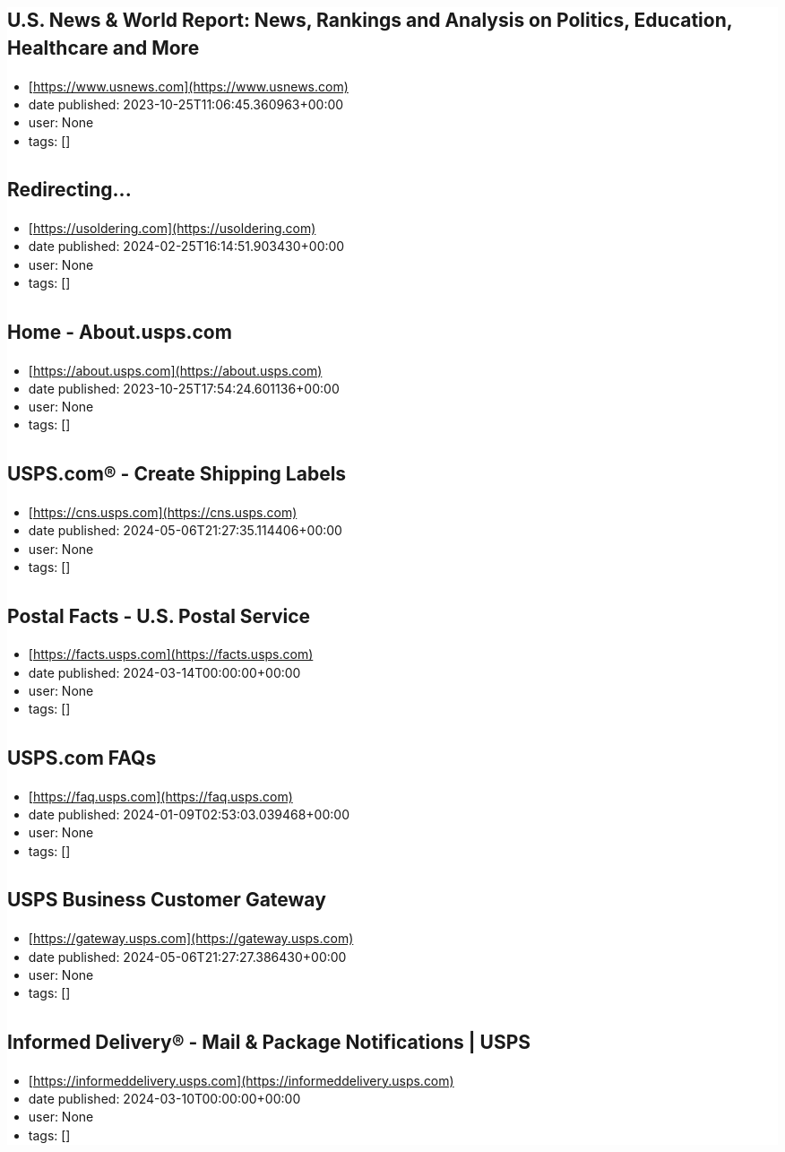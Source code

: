 ## U.S. News & World Report: News, Rankings and Analysis on Politics, Education, Healthcare and More
 - [https://www.usnews.com](https://www.usnews.com)
 - date published: 2023-10-25T11:06:45.360963+00:00
 - user: None
 - tags: []

## Redirecting...
 - [https://usoldering.com](https://usoldering.com)
 - date published: 2024-02-25T16:14:51.903430+00:00
 - user: None
 - tags: []

## Home - About.usps.com
 - [https://about.usps.com](https://about.usps.com)
 - date published: 2023-10-25T17:54:24.601136+00:00
 - user: None
 - tags: []

## USPS.com® - Create Shipping Labels
 - [https://cns.usps.com](https://cns.usps.com)
 - date published: 2024-05-06T21:27:35.114406+00:00
 - user: None
 - tags: []

## Postal Facts - U.S. Postal Service
 - [https://facts.usps.com](https://facts.usps.com)
 - date published: 2024-03-14T00:00:00+00:00
 - user: None
 - tags: []

## USPS.com FAQs
 - [https://faq.usps.com](https://faq.usps.com)
 - date published: 2024-01-09T02:53:03.039468+00:00
 - user: None
 - tags: []

## USPS Business Customer Gateway
 - [https://gateway.usps.com](https://gateway.usps.com)
 - date published: 2024-05-06T21:27:27.386430+00:00
 - user: None
 - tags: []

## Informed Delivery® - Mail & Package Notifications | USPS
 - [https://informeddelivery.usps.com](https://informeddelivery.usps.com)
 - date published: 2024-03-10T00:00:00+00:00
 - user: None
 - tags: []

